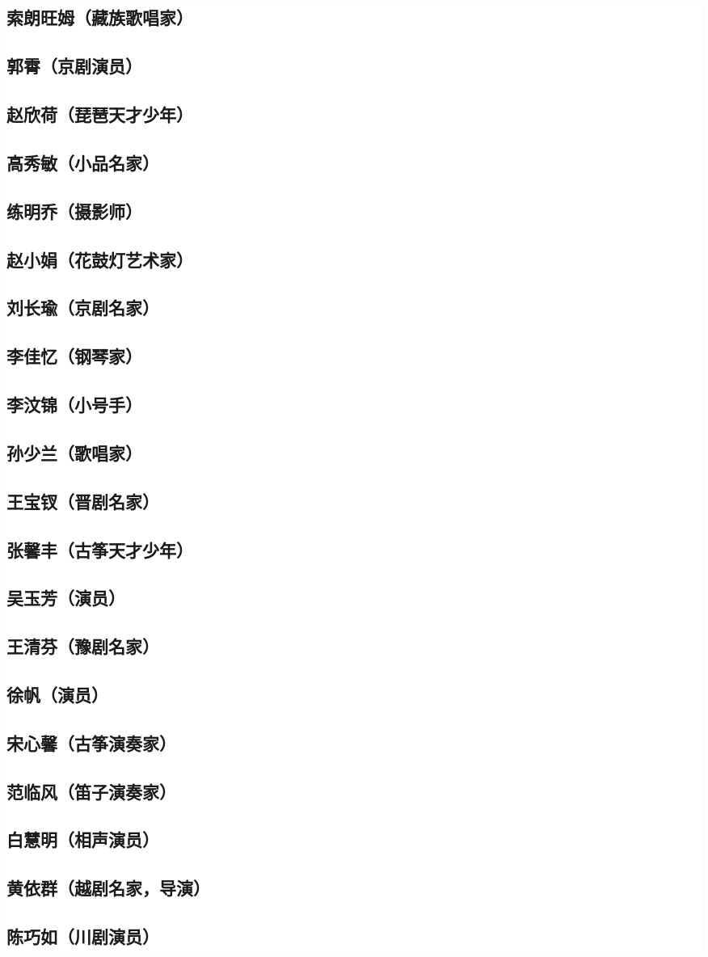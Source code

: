 ## 索朗旺姆（藏族歌唱家）

## 郭霄（京剧演员）

## 赵欣荷（琵琶天才少年）

## 高秀敏（小品名家）

## 练明乔（摄影师）

## 赵小娟（花鼓灯艺术家）

## 刘长瑜（京剧名家）

## 李佳忆（钢琴家）

## 李汶锦（小号手）

## 孙少兰（歌唱家）

## 王宝钗（晋剧名家）

## 张馨丰（古筝天才少年）

## 吴玉芳（演员）

## 王清芬（豫剧名家）

## 徐帆（演员）

## 宋心馨（古筝演奏家）

## 范临风（笛子演奏家）

## 白慧明（相声演员）

## 黄依群（越剧名家，导演）

## 陈巧如（川剧演员）
